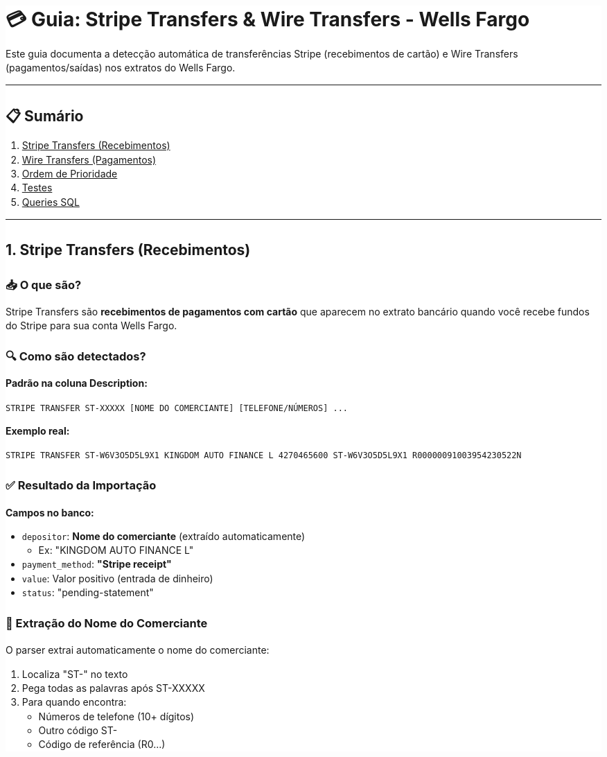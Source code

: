 # 💳 Guia: Stripe Transfers & Wire Transfers - Wells Fargo

Este guia documenta a detecção automática de transferências Stripe (recebimentos de cartão) e Wire Transfers (pagamentos/saídas) nos extratos do Wells Fargo.

---

## 📋 Sumário

1. [Stripe Transfers (Recebimentos)](#1-stripe-transfers-recebimentos)
2. [Wire Transfers (Pagamentos)](#2-wire-transfers-pagamentos)
3. [Ordem de Prioridade](#3-ordem-de-prioridade)
4. [Testes](#4-testes)
5. [Queries SQL](#5-queries-sql)

---

## 1. Stripe Transfers (Recebimentos)

### 📥 O que são?

Stripe Transfers são **recebimentos de pagamentos com cartão** que aparecem no extrato bancário quando você recebe fundos do Stripe para sua conta Wells Fargo.

### 🔍 Como são detectados?

**Padrão na coluna Description:**
```
STRIPE TRANSFER ST-XXXXX [NOME DO COMERCIANTE] [TELEFONE/NÚMEROS] ...
```

**Exemplo real:**
```
STRIPE TRANSFER ST-W6V3O5D5L9X1 KINGDOM AUTO FINANCE L 4270465600 ST-W6V3O5D5L9X1 R00000091003954230522N
```

### ✅ Resultado da Importação

**Campos no banco:**
- `depositor`: **Nome do comerciante** (extraído automaticamente)
  - Ex: "KINGDOM AUTO FINANCE L"
- `payment_method`: **"Stripe receipt"**
- `value`: Valor positivo (entrada de dinheiro)
- `status`: "pending-statement"

### 🎯 Extração do Nome do Comerciante

O parser extrai automaticamente o nome do comerciante:

1. Localiza "ST-" no texto
2. Pega todas as palavras após ST-XXXXX
3. Para quando encontra:
   - Números de telefone (10+ dígitos)
   - Outro código ST-
   - Código de referência (R0...)
